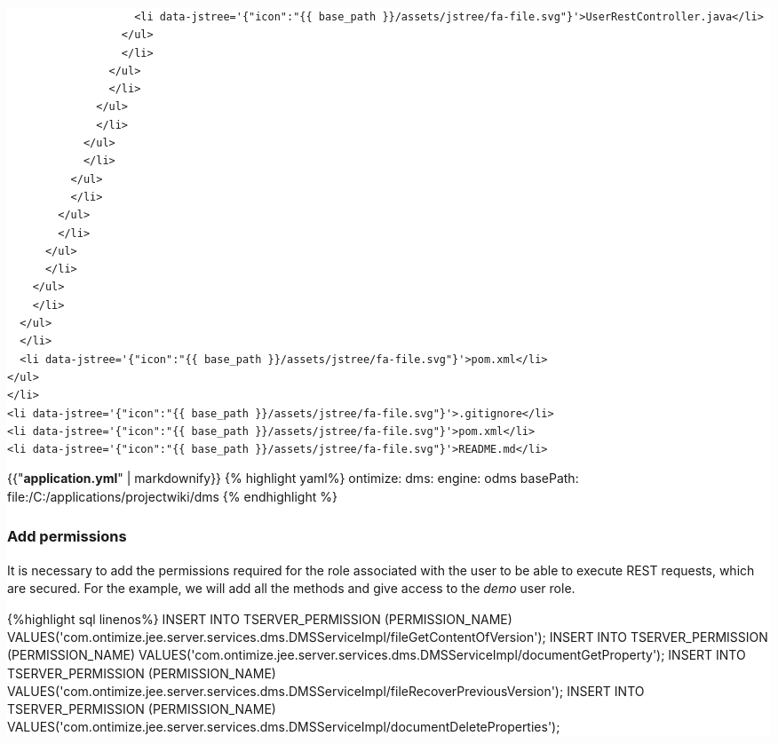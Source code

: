                         <li data-jstree='{"icon":"{{ base_path }}/assets/jstree/fa-file.svg"}'>UserRestController.java</li>
                      </ul>
                      </li>
                    </ul>
                    </li>
                  </ul>
                  </li>
                </ul>
                </li>
              </ul>
              </li>
            </ul>
            </li>
          </ul>
          </li>
        </ul>
        </li>
      </ul>
      </li>
      <li data-jstree='{"icon":"{{ base_path }}/assets/jstree/fa-file.svg"}'>pom.xml</li>
    </ul>
    </li>
    <li data-jstree='{"icon":"{{ base_path }}/assets/jstree/fa-file.svg"}'>.gitignore</li>
    <li data-jstree='{"icon":"{{ base_path }}/assets/jstree/fa-file.svg"}'>pom.xml</li>
    <li data-jstree='{"icon":"{{ base_path }}/assets/jstree/fa-file.svg"}'>README.md</li>
  </ul>
  </li>
</ul>
</div>
<div class="multiColumn multiColumnGrow">

{{"**application.yml**" | markdownify}}
{% highlight yaml%}
ontimize:
dms:
engine: odms
basePath: file:/C:/applications/projectwiki/dms
{% endhighlight %}

</div>
</div>

### Add permissions

It is necessary to add the permissions required for the role associated with the user to be able to execute REST requests, which are secured. For the example, we will add all the methods and give access to the _demo_ user role.

{%highlight sql linenos%}
INSERT INTO TSERVER_PERMISSION (PERMISSION_NAME) VALUES('com.ontimize.jee.server.services.dms.DMSServiceImpl/fileGetContentOfVersion');
INSERT INTO TSERVER_PERMISSION (PERMISSION_NAME) VALUES('com.ontimize.jee.server.services.dms.DMSServiceImpl/documentGetProperty');
INSERT INTO TSERVER_PERMISSION (PERMISSION_NAME) VALUES('com.ontimize.jee.server.services.dms.DMSServiceImpl/fileRecoverPreviousVersion');
INSERT INTO TSERVER_PERMISSION (PERMISSION_NAME) VALUES('com.ontimize.jee.server.services.dms.DMSServiceImpl/documentDeleteProperties');
